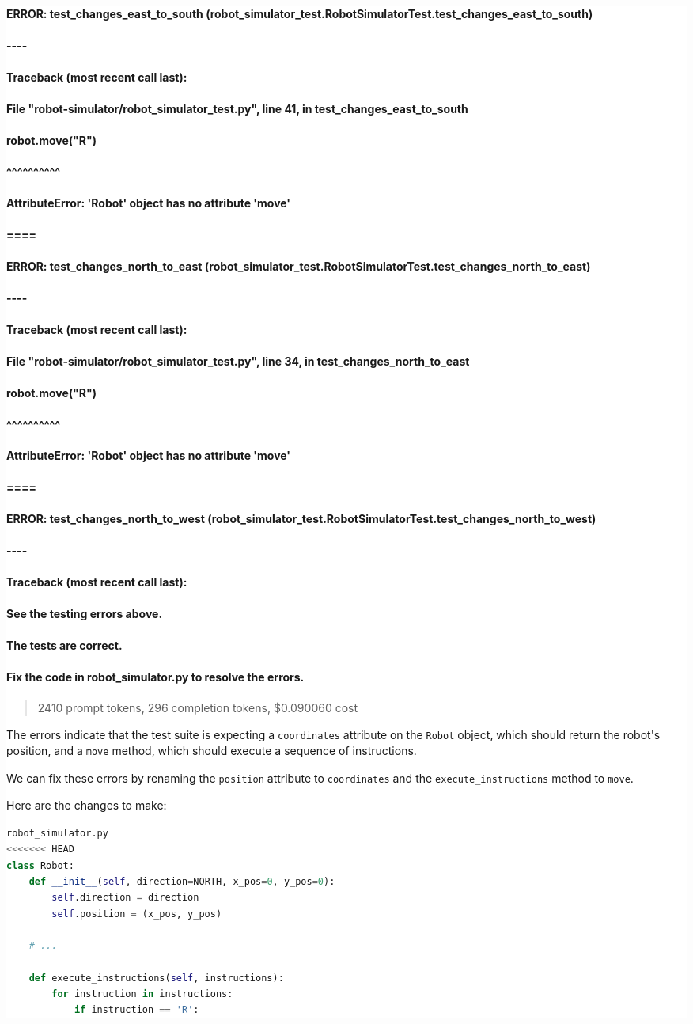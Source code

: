 #### ERROR: test_changes_east_to_south (robot_simulator_test.RobotSimulatorTest.test_changes_east_to_south)  
#### ----  
#### Traceback (most recent call last):  
####   File "robot-simulator/robot_simulator_test.py", line 41, in test_changes_east_to_south  
####     robot.move("R")  
####     ^^^^^^^^^^  
#### AttributeError: 'Robot' object has no attribute 'move'  
####   
#### ====  
#### ERROR: test_changes_north_to_east (robot_simulator_test.RobotSimulatorTest.test_changes_north_to_east)  
#### ----  
#### Traceback (most recent call last):  
####   File "robot-simulator/robot_simulator_test.py", line 34, in test_changes_north_to_east  
####     robot.move("R")  
####     ^^^^^^^^^^  
#### AttributeError: 'Robot' object has no attribute 'move'  
####   
#### ====  
#### ERROR: test_changes_north_to_west (robot_simulator_test.RobotSimulatorTest.test_changes_north_to_west)  
#### ----  
#### Traceback (most recent call last):  
#### ####  
####   
#### See the testing errors above.  
#### The tests are correct.  
#### Fix the code in robot_simulator.py to resolve the errors.  
> 2410 prompt tokens, 296 completion tokens, $0.090060 cost  

The errors indicate that the test suite is expecting a `coordinates` attribute on the `Robot` object, which should return the robot's position, and a `move` method, which should execute a sequence of instructions. 

We can fix these errors by renaming the `position` attribute to `coordinates` and the `execute_instructions` method to `move`.

Here are the changes to make:

```python
robot_simulator.py
<<<<<<< HEAD
class Robot:
    def __init__(self, direction=NORTH, x_pos=0, y_pos=0):
        self.direction = direction
        self.position = (x_pos, y_pos)

    # ...

    def execute_instructions(self, instructions):
        for instruction in instructions:
            if instruction == 'R':
```